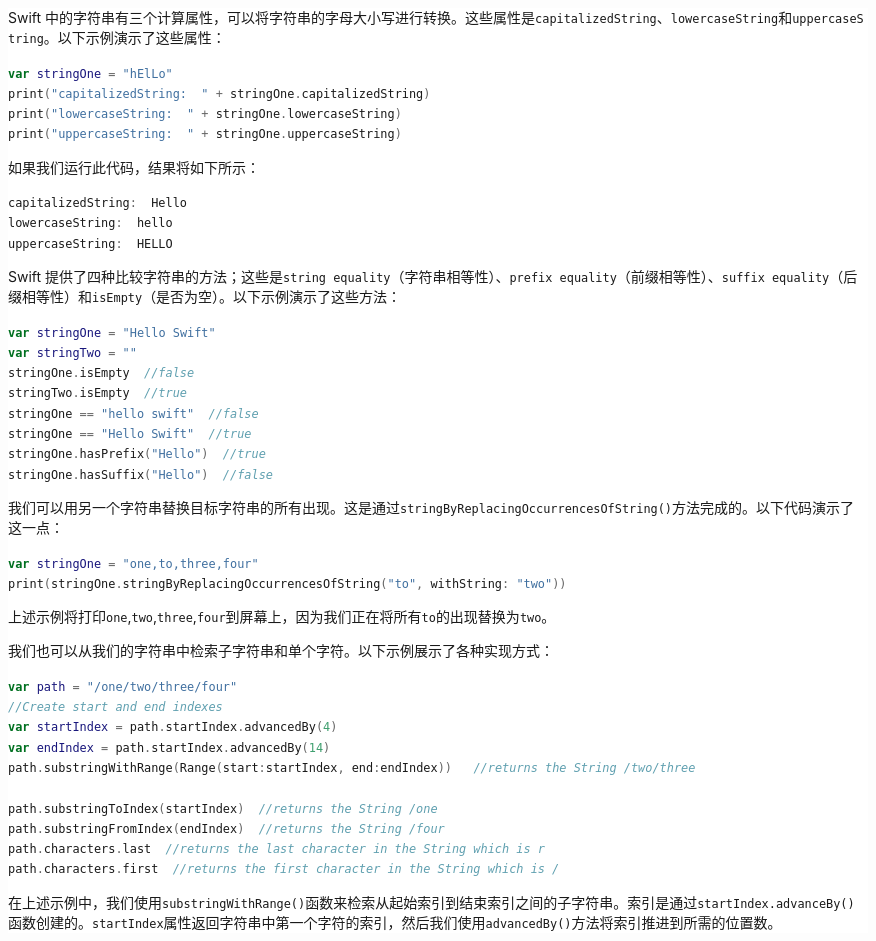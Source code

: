 Swift 中的字符串有三个计算属性，可以将字符串的字母大小写进行转换。这些属性是`capitalizedString`、`lowercaseString`和`uppercaseString`。以下示例演示了这些属性：

```swift
var stringOne = "hElLo"
print("capitalizedString:  " + stringOne.capitalizedString)
print("lowercaseString:  " + stringOne.lowercaseString)
print("uppercaseString:  " + stringOne.uppercaseString)
```

如果我们运行此代码，结果将如下所示：

```swift
capitalizedString:  Hello
lowercaseString:  hello
uppercaseString:  HELLO
```

Swift 提供了四种比较字符串的方法；这些是`string equality`（字符串相等性）、`prefix equality`（前缀相等性）、`suffix equality`（后缀相等性）和`isEmpty`（是否为空）。以下示例演示了这些方法：

```swift
var stringOne = "Hello Swift"
var stringTwo = ""
stringOne.isEmpty  //false
stringTwo.isEmpty  //true
stringOne == "hello swift"  //false
stringOne == "Hello Swift"  //true
stringOne.hasPrefix("Hello")  //true
stringOne.hasSuffix("Hello")  //false
```

我们可以用另一个字符串替换目标字符串的所有出现。这是通过`stringByReplacingOccurrencesOfString()`方法完成的。以下代码演示了这一点：

```swift
var stringOne = "one,to,three,four"
print(stringOne.stringByReplacingOccurrencesOfString("to", withString: "two"))
```

上述示例将打印`one`,`two`,`three`,`four`到屏幕上，因为我们正在将所有`to`的出现替换为`two`。

我们也可以从我们的字符串中检索子字符串和单个字符。以下示例展示了各种实现方式：

```swift
var path = "/one/two/three/four"
//Create start and end indexes
var startIndex = path.startIndex.advancedBy(4)
var endIndex = path.startIndex.advancedBy(14)
path.substringWithRange(Range(start:startIndex, end:endIndex))   //returns the String /two/three

path.substringToIndex(startIndex)  //returns the String /one
path.substringFromIndex(endIndex)  //returns the String /four
path.characters.last  //returns the last character in the String which is r
path.characters.first  //returns the first character in the String which is /
```

在上述示例中，我们使用`substringWithRange()`函数来检索从起始索引到结束索引之间的子字符串。索引是通过`startIndex.advanceBy()`函数创建的。`startIndex`属性返回字符串中第一个字符的索引，然后我们使用`advancedBy()`方法将索引推进到所需的位置数。
